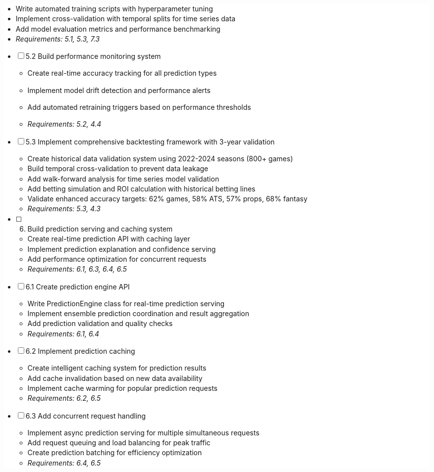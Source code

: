   - Write automated training scripts with hyperparameter tuning
  - Implement cross-validation with temporal splits for time series data
  - Add model evaluation metrics and performance benchmarking
  - _Requirements: 5.1, 5.3, 7.3_




- [ ] 5.2 Build performance monitoring system


  - Create real-time accuracy tracking for all prediction types

  - Implement model drift detection and performance alerts
  - Add automated retraining triggers based on performance thresholds
  - _Requirements: 5.2, 4.4_

- [ ] 5.3 Implement comprehensive backtesting framework with 3-year validation




  - Create historical data validation system using 2022-2024 seasons (800+ games)
  - Build temporal cross-validation to prevent data leakage
  - Add walk-forward analysis for time series model validation
  - Add betting simulation and ROI calculation with historical betting lines
  - Validate enhanced accuracy targets: 62% games, 58% ATS, 57% props, 68% fantasy
  - _Requirements: 5.3, 4.3_

- [ ] 6. Build prediction serving and caching system




  - Create real-time prediction API with caching layer
  - Implement prediction explanation and confidence serving
  - Add performance optimization for concurrent requests
  - _Requirements: 6.1, 6.3, 6.4, 6.5_

- [ ] 6.1 Create prediction engine API


  - Write PredictionEngine class for real-time prediction serving
  - Implement ensemble prediction coordination and result aggregation
  - Add prediction validation and quality checks
  - _Requirements: 6.1, 6.4_

- [ ] 6.2 Implement prediction caching


  - Create intelligent caching system for prediction results
  - Add cache invalidation based on new data availability
  - Implement cache warming for popular prediction requests
  - _Requirements: 6.2, 6.5_

- [ ] 6.3 Add concurrent request handling


  - Implement async prediction serving for multiple simultaneous requests
  - Add request queuing and load balancing for peak traffic
  - Create prediction batching for efficiency optimization
  - _Requirements: 6.4, 6.5_
